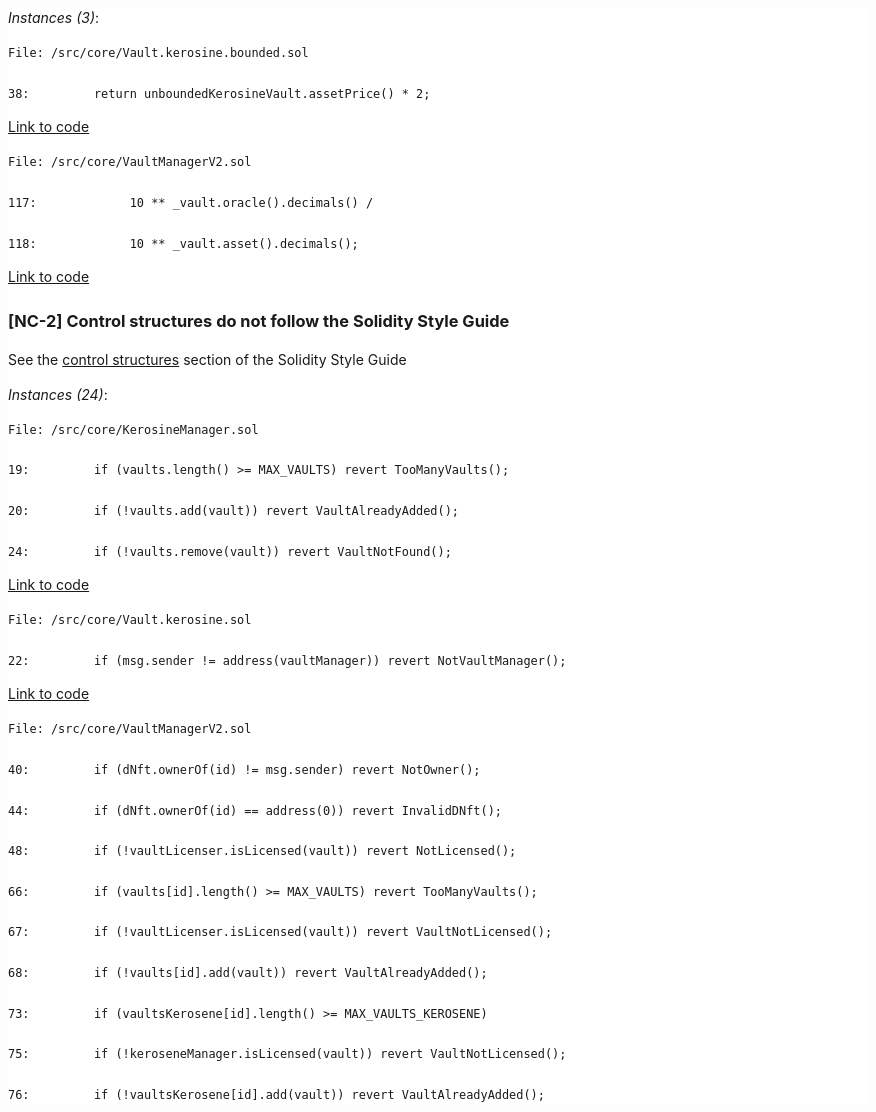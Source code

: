 *Instances (3)*:
```solidity
File: /src/core/Vault.kerosine.bounded.sol

38:         return unboundedKerosineVault.assetPrice() * 2;

```
[Link to code](https://github.com/code-423n4/2024-04-dyad/blob/main/src/core/Vault.kerosine.bounded.sol)

```solidity
File: /src/core/VaultManagerV2.sol

117:             10 ** _vault.oracle().decimals() /

118:             10 ** _vault.asset().decimals();

```
[Link to code](https://github.com/code-423n4/2024-04-dyad/blob/main/src/core/VaultManagerV2.sol)

### <a name="NC-2"></a>[NC-2] Control structures do not follow the Solidity Style Guide
See the [control structures](https://docs.soliditylang.org/en/latest/style-guide.html#control-structures) section of the Solidity Style Guide

*Instances (24)*:
```solidity
File: /src/core/KerosineManager.sol

19:         if (vaults.length() >= MAX_VAULTS) revert TooManyVaults();

20:         if (!vaults.add(vault)) revert VaultAlreadyAdded();

24:         if (!vaults.remove(vault)) revert VaultNotFound();

```
[Link to code](https://github.com/code-423n4/2024-04-dyad/blob/main/src/core/KerosineManager.sol)

```solidity
File: /src/core/Vault.kerosine.sol

22:         if (msg.sender != address(vaultManager)) revert NotVaultManager();

```
[Link to code](https://github.com/code-423n4/2024-04-dyad/blob/main/src/core/Vault.kerosine.sol)

```solidity
File: /src/core/VaultManagerV2.sol

40:         if (dNft.ownerOf(id) != msg.sender) revert NotOwner();

44:         if (dNft.ownerOf(id) == address(0)) revert InvalidDNft();

48:         if (!vaultLicenser.isLicensed(vault)) revert NotLicensed();

66:         if (vaults[id].length() >= MAX_VAULTS) revert TooManyVaults();

67:         if (!vaultLicenser.isLicensed(vault)) revert VaultNotLicensed();

68:         if (!vaults[id].add(vault)) revert VaultAlreadyAdded();

73:         if (vaultsKerosene[id].length() >= MAX_VAULTS_KEROSENE)

75:         if (!keroseneManager.isLicensed(vault)) revert VaultNotLicensed();

76:         if (!vaultsKerosene[id].add(vault)) revert VaultAlreadyAdded();

```